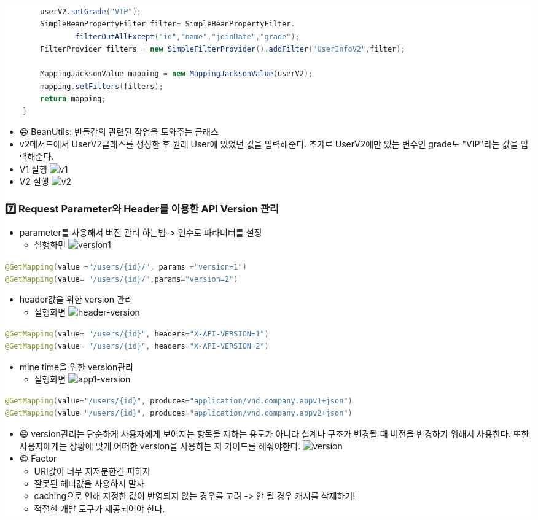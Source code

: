```java
        userV2.setGrade("VIP");
        SimpleBeanPropertyFilter filter= SimpleBeanPropertyFilter.
                filterOutAllExcept("id","name","joinDate","grade");
        FilterProvider filters = new SimpleFilterProvider().addFilter("UserInfoV2",filter);

        MappingJacksonValue mapping = new MappingJacksonValue(userV2);
        mapping.setFilters(filters);
        return mapping;
    }
```
- :smile: BeanUtils: 빈들간의 관련된 작업을 도와주는 클래스
- v2메서드에서 UserV2클래스를 생성한 후 원래 User에 있었던 값을 입력해준다. 추가로 UserV2에만 있는 변수인 grade도 "VIP"라는 값을 입력해준다.
- V1 실행
![v1](https://user-images.githubusercontent.com/51367515/104940152-afb99700-59f4-11eb-849f-bd0248cfe87b.PNG)
- V2 실행
![v2](https://user-images.githubusercontent.com/51367515/104940158-b0eac400-59f4-11eb-9296-8b91589d5d9f.PNG)

### :seven: Request Parameter와 Header를 이용한 API Version 관리

- parameter를 사용해서 버전 관리 하는법-> 인수로 파라미터를 설정
    - 실행화면
![version1](https://user-images.githubusercontent.com/51367515/104940955-cd3b3080-59f5-11eb-9bfc-6a8852409091.PNG)
```java
@GetMapping(value ="/users/{id}/", params ="version=1")
@GetMapping(value= "/users/{id}/",params="version=2")
```
- header값을 위한 version 관리
    - 실행화면
    ![header-version](https://user-images.githubusercontent.com/51367515/104942087-52731500-59f7-11eb-93b5-a0beb3eac194.PNG)
```java
@GetMapping(value= "/users/{id}", headers="X-API-VERSION=1")
@GetMapping(value= "/users/{id}", headers="X-API-VERSION=2")
```

- mine time을 위한 version관리
    - 실행화면
    ![app1-version](https://user-images.githubusercontent.com/51367515/104942388-bac1f680-59f7-11eb-98b2-5c7aee93bebc.PNG)
```java
@GetMapping(value="/users/{id}", produces="application/vnd.company.appv1+json")
@GetMapping(value="/users/{id}", produces="application/vnd.company.appv2+json")
```
- :smile: version관리는 단순하게 사용자에게 보여지는 항목을 제하는 용도가 아니라 설계나 구조가 변경될 때 버전을 변경하기 위해서 사용한다. 또한 사용자에게는 상황에 맞게 어떠한 version을 사용하는 지 가이드를 해줘야한다.
![version](https://user-images.githubusercontent.com/51367515/104942689-21471480-59f8-11eb-829e-0307d223b458.PNG)
- :smile: Factor
    - URI값이 너무 지저분한건 피하자
    - 잘못된 헤더값을 사용하지 말자
    - caching으로 인해 지정한 값이 반영되지 않는 경우를 고려 -> 안 될 경우 캐시를 삭제하기!
    - 적절한 개발 도구가 제공되어야 한다.
